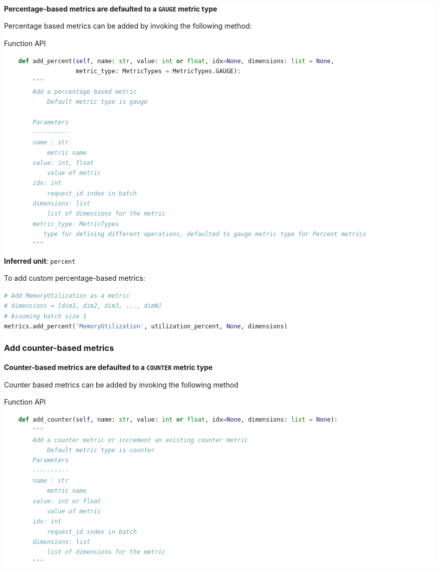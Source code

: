 **Percentage-based metrics are defaulted to a `GAUGE` metric type**

Percentage based metrics can be added by invoking the following method:

Function API

```python
    def add_percent(self, name: str, value: int or float, idx=None, dimensions: list = None,
                    metric_type: MetricTypes = MetricTypes.GAUGE):
        """
        Add a percentage based metric
            Default metric type is gauge

        Parameters
        ----------
        name : str
            metric name
        value: int, float
            value of metric
        idx: int
            request_id index in batch
        dimensions: list
            list of dimensions for the metric
        metric_type: MetricTypes
           type for defining different operations, defaulted to gauge metric type for Percent metrics
        """

```

**Inferred unit**: `percent`

To add custom percentage-based metrics:

```python
# Add MemoryUtilization as a metric
# dimensions = [dim1, dim2, dim3, ..., dimN]
# Assuming batch size 1
metrics.add_percent('MemoryUtilization', utilization_percent, None, dimensions)
```

### Add counter-based metrics

**Counter-based metrics are defaulted to a `COUNTER` metric type**

Counter based metrics can be added by invoking the following method

Function API

```python
    def add_counter(self, name: str, value: int or float, idx=None, dimensions: list = None):
        """
        Add a counter metric or increment an existing counter metric
            Default metric type is counter
        Parameters
        ----------
        name : str
            metric name
        value: int or float
            value of metric
        idx: int
            request_id index in batch
        dimensions: list
            list of dimensions for the metric
        """
```
